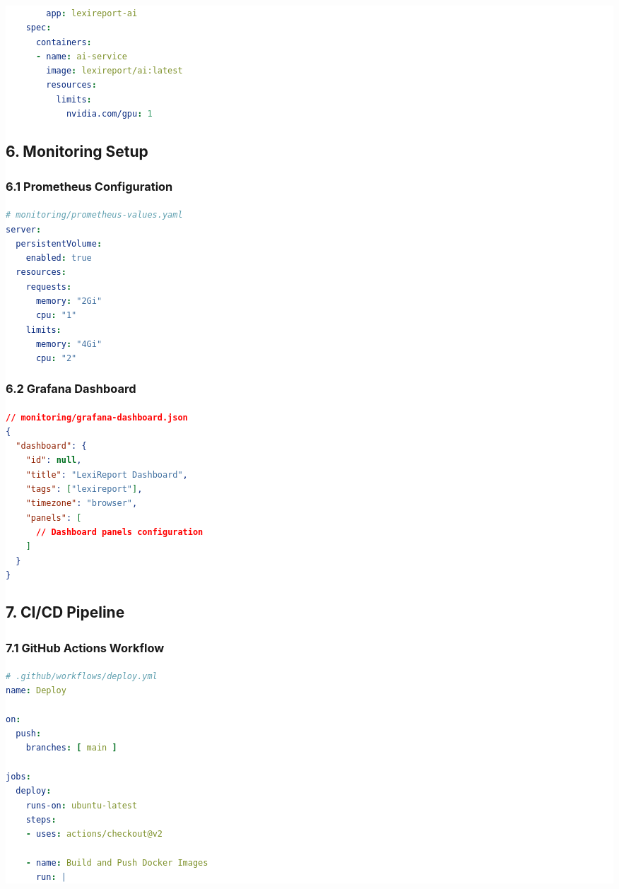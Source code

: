 ```yaml
        app: lexireport-ai
    spec:
      containers:
      - name: ai-service
        image: lexireport/ai:latest
        resources:
          limits:
            nvidia.com/gpu: 1
```

## 6. Monitoring Setup

### 6.1 Prometheus Configuration
```yaml
# monitoring/prometheus-values.yaml
server:
  persistentVolume:
    enabled: true
  resources:
    requests:
      memory: "2Gi"
      cpu: "1"
    limits:
      memory: "4Gi"
      cpu: "2"
```

### 6.2 Grafana Dashboard
```json
// monitoring/grafana-dashboard.json
{
  "dashboard": {
    "id": null,
    "title": "LexiReport Dashboard",
    "tags": ["lexireport"],
    "timezone": "browser",
    "panels": [
      // Dashboard panels configuration
    ]
  }
}
```

## 7. CI/CD Pipeline

### 7.1 GitHub Actions Workflow
```yaml
# .github/workflows/deploy.yml
name: Deploy

on:
  push:
    branches: [ main ]

jobs:
  deploy:
    runs-on: ubuntu-latest
    steps:
    - uses: actions/checkout@v2
    
    - name: Build and Push Docker Images
      run: |
```